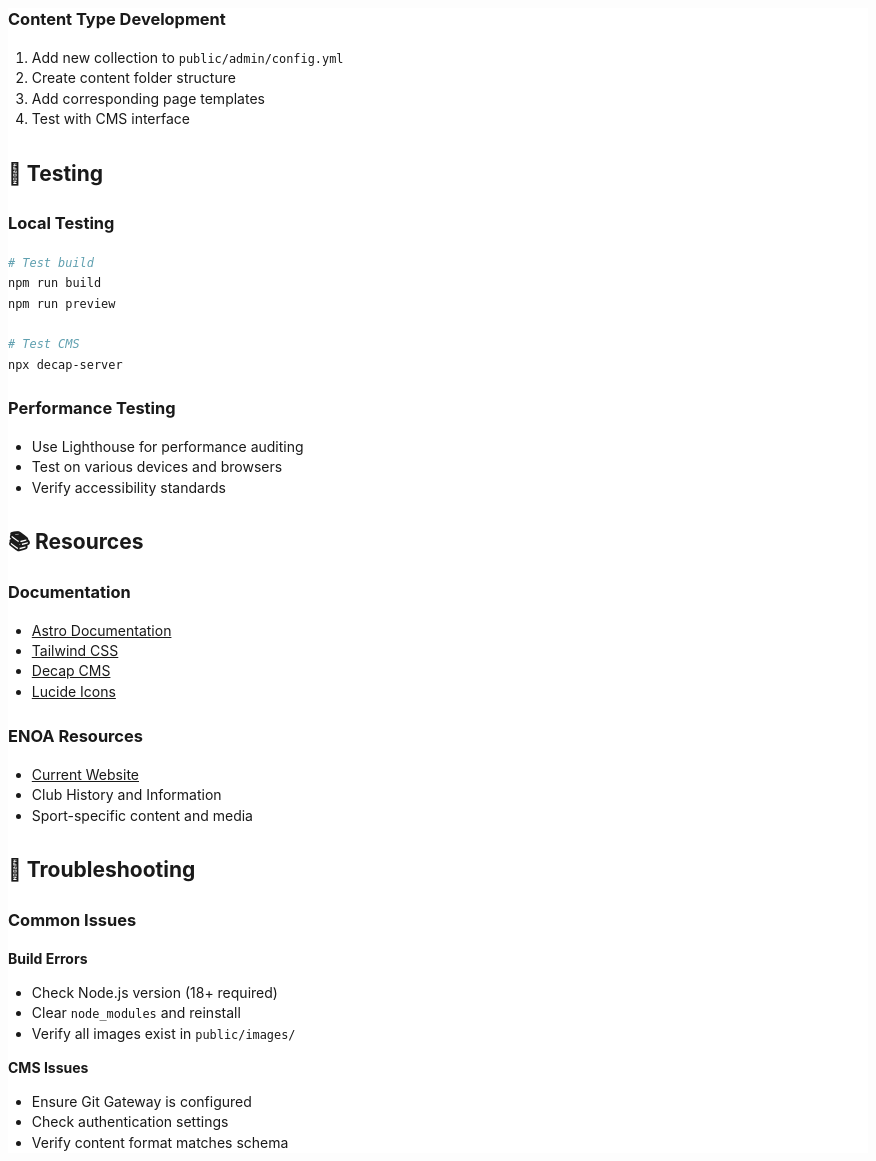 ### Content Type Development

1. Add new collection to `public/admin/config.yml`
2. Create content folder structure
3. Add corresponding page templates
4. Test with CMS interface

## 🧪 Testing

### Local Testing

```bash
# Test build
npm run build
npm run preview

# Test CMS
npx decap-server
```

### Performance Testing

- Use Lighthouse for performance auditing
- Test on various devices and browsers
- Verify accessibility standards

## 📚 Resources

### Documentation

- [Astro Documentation](https://docs.astro.build/)
- [Tailwind CSS](https://tailwindcss.com/docs)
- [Decap CMS](https://decapcms.org/docs/)
- [Lucide Icons](https://lucide.dev/)

### ENOA Resources

- [Current Website](https://www.enoa.gr)
- Club History and Information
- Sport-specific content and media

## 🐛 Troubleshooting

### Common Issues

**Build Errors**
- Check Node.js version (18+ required)
- Clear `node_modules` and reinstall
- Verify all images exist in `public/images/`

**CMS Issues**
- Ensure Git Gateway is configured
- Check authentication settings
- Verify content format matches schema
